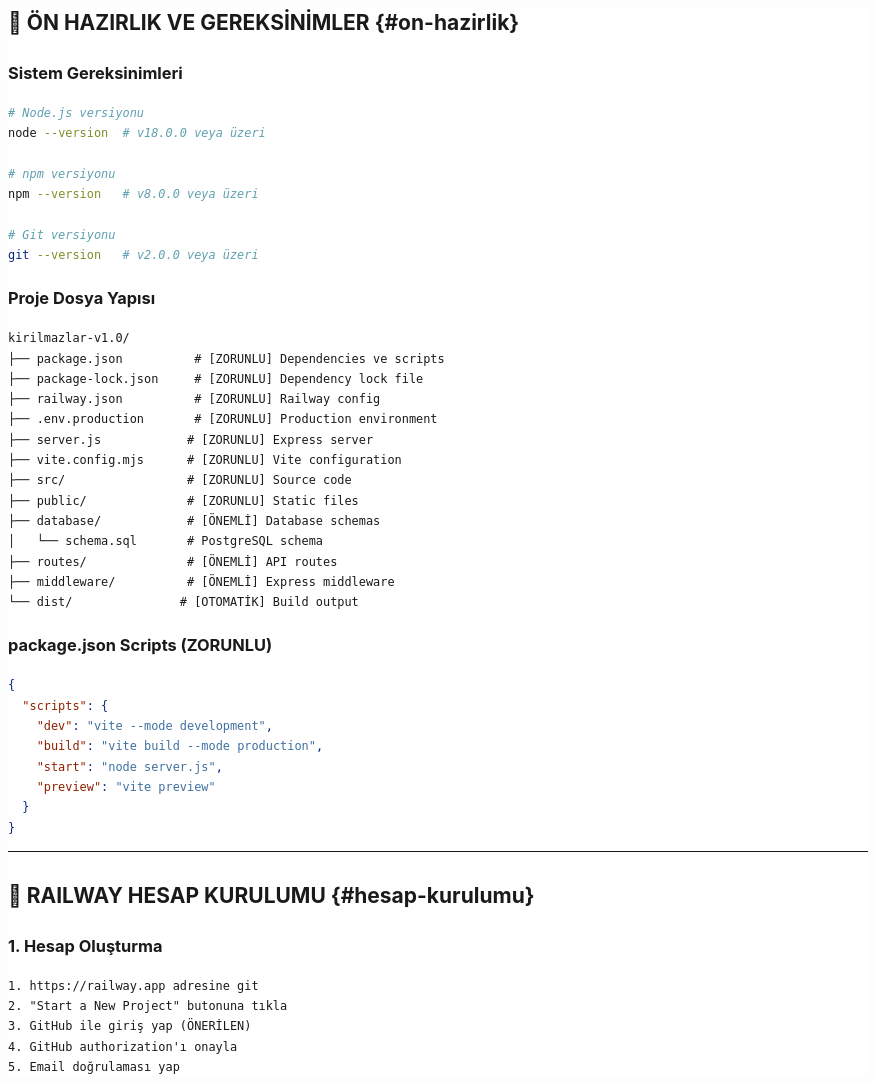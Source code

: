 
## 🔧 ÖN HAZIRLIK VE GEREKSİNİMLER {#on-hazirlik}

### Sistem Gereksinimleri
```bash
# Node.js versiyonu
node --version  # v18.0.0 veya üzeri

# npm versiyonu  
npm --version   # v8.0.0 veya üzeri

# Git versiyonu
git --version   # v2.0.0 veya üzeri
```

### Proje Dosya Yapısı
```
kirilmazlar-v1.0/
├── package.json          # [ZORUNLU] Dependencies ve scripts
├── package-lock.json     # [ZORUNLU] Dependency lock file
├── railway.json          # [ZORUNLU] Railway config
├── .env.production       # [ZORUNLU] Production environment
├── server.js            # [ZORUNLU] Express server
├── vite.config.mjs      # [ZORUNLU] Vite configuration
├── src/                 # [ZORUNLU] Source code
├── public/              # [ZORUNLU] Static files
├── database/            # [ÖNEMLİ] Database schemas
│   └── schema.sql       # PostgreSQL schema
├── routes/              # [ÖNEMLİ] API routes
├── middleware/          # [ÖNEMLİ] Express middleware
└── dist/               # [OTOMATİK] Build output
```

### package.json Scripts (ZORUNLU)
```json
{
  "scripts": {
    "dev": "vite --mode development",
    "build": "vite build --mode production",
    "start": "node server.js",
    "preview": "vite preview"
  }
}
```

---

## 👤 RAILWAY HESAP KURULUMU {#hesap-kurulumu}

### 1. Hesap Oluşturma
```
1. https://railway.app adresine git
2. "Start a New Project" butonuna tıkla
3. GitHub ile giriş yap (ÖNERİLEN)
4. GitHub authorization'ı onayla
5. Email doğrulaması yap
```
